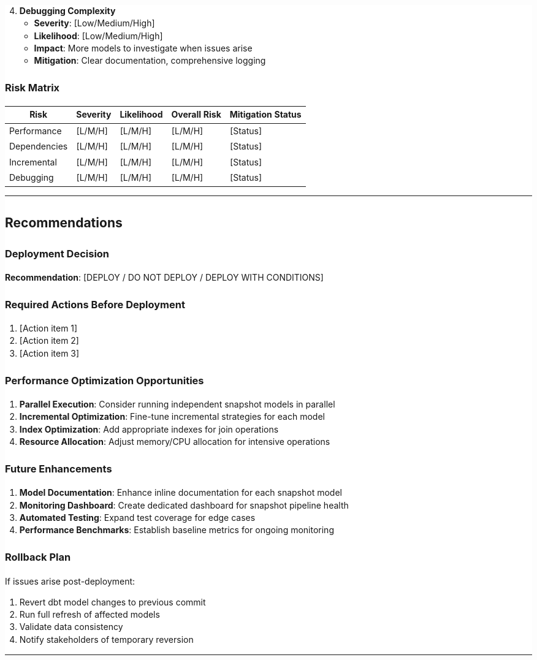 4. **Debugging Complexity**
   - **Severity**: [Low/Medium/High]
   - **Likelihood**: [Low/Medium/High]
   - **Impact**: More models to investigate when issues arise
   - **Mitigation**: Clear documentation, comprehensive logging

### Risk Matrix
| Risk | Severity | Likelihood | Overall Risk | Mitigation Status |
|------|----------|------------|--------------|-------------------|
| Performance | [L/M/H] | [L/M/H] | [L/M/H] | [Status] |
| Dependencies | [L/M/H] | [L/M/H] | [L/M/H] | [Status] |
| Incremental | [L/M/H] | [L/M/H] | [L/M/H] | [Status] |
| Debugging | [L/M/H] | [L/M/H] | [L/M/H] | [Status] |

---

## Recommendations

### Deployment Decision
**Recommendation**: [DEPLOY / DO NOT DEPLOY / DEPLOY WITH CONDITIONS]

### Required Actions Before Deployment
1. [Action item 1]
2. [Action item 2]
3. [Action item 3]

### Performance Optimization Opportunities
1. **Parallel Execution**: Consider running independent snapshot models in parallel
2. **Incremental Optimization**: Fine-tune incremental strategies for each model
3. **Index Optimization**: Add appropriate indexes for join operations
4. **Resource Allocation**: Adjust memory/CPU allocation for intensive operations

### Future Enhancements
1. **Model Documentation**: Enhance inline documentation for each snapshot model
2. **Monitoring Dashboard**: Create dedicated dashboard for snapshot pipeline health
3. **Automated Testing**: Expand test coverage for edge cases
4. **Performance Benchmarks**: Establish baseline metrics for ongoing monitoring

### Rollback Plan
If issues arise post-deployment:
1. Revert dbt model changes to previous commit
2. Run full refresh of affected models
3. Validate data consistency
4. Notify stakeholders of temporary reversion

---
